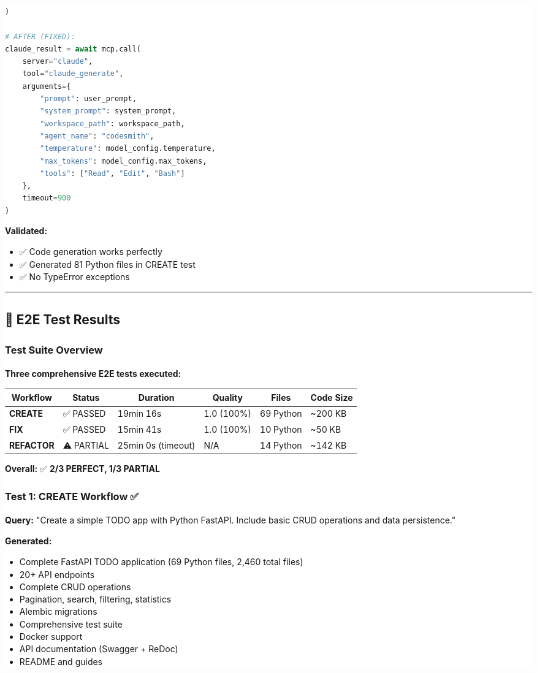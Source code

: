 ```python
)

# AFTER (FIXED):
claude_result = await mcp.call(
    server="claude",
    tool="claude_generate",
    arguments={
        "prompt": user_prompt,
        "system_prompt": system_prompt,
        "workspace_path": workspace_path,
        "agent_name": "codesmith",
        "temperature": model_config.temperature,
        "max_tokens": model_config.max_tokens,
        "tools": ["Read", "Edit", "Bash"]
    },
    timeout=900
)
```

**Validated:**
- ✅ Code generation works perfectly
- ✅ Generated 81 Python files in CREATE test
- ✅ No TypeError exceptions

---

## 🧪 E2E Test Results

### Test Suite Overview
**Three comprehensive E2E tests executed:**

| Workflow | Status | Duration | Quality | Files | Code Size |
|----------|--------|----------|---------|-------|-----------|
| **CREATE** | ✅ PASSED | 19min 16s | 1.0 (100%) | 69 Python | ~200 KB |
| **FIX** | ✅ PASSED | 15min 41s | 1.0 (100%) | 10 Python | ~50 KB |
| **REFACTOR** | ⚠️ PARTIAL | 25min 0s (timeout) | N/A | 14 Python | ~142 KB |

**Overall:** ✅ **2/3 PERFECT, 1/3 PARTIAL**

### Test 1: CREATE Workflow ✅
**Query:** "Create a simple TODO app with Python FastAPI. Include basic CRUD operations and data persistence."

**Generated:**
- Complete FastAPI TODO application (69 Python files, 2,460 total files)
- 20+ API endpoints
- Complete CRUD operations
- Pagination, search, filtering, statistics
- Alembic migrations
- Comprehensive test suite
- Docker support
- API documentation (Swagger + ReDoc)
- README and guides
